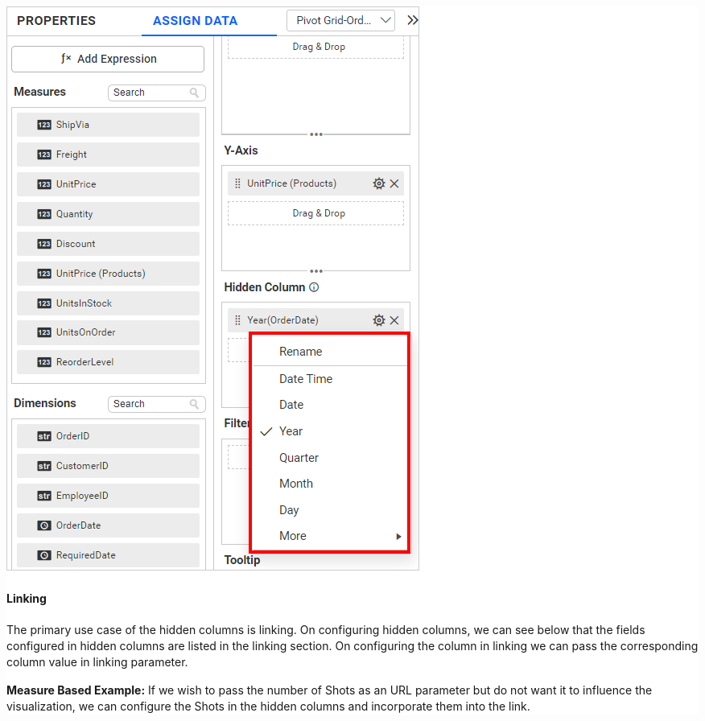 ![Date field ](/static/assets/embedded/visualizing-data/visualization-widgets/images/heat-map/date.png)

#### Linking

The primary use case of the hidden columns is linking. On configuring hidden columns, we can see below that the fields configured in hidden columns are listed in the linking section.  On configuring the column in linking we can pass the corresponding column value in linking parameter.

**Measure Based Example:** If we wish to pass the number of Shots as an URL parameter but do not want it to influence the visualization, we can configure the Shots in the hidden columns and incorporate them into the link.
